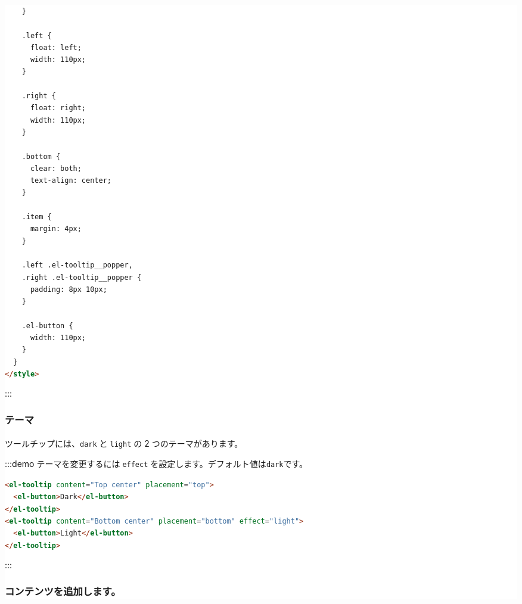 ```html
    }

    .left {
      float: left;
      width: 110px;
    }

    .right {
      float: right;
      width: 110px;
    }

    .bottom {
      clear: both;
      text-align: center;
    }

    .item {
      margin: 4px;
    }

    .left .el-tooltip__popper,
    .right .el-tooltip__popper {
      padding: 8px 10px;
    }

    .el-button {
      width: 110px;
    }
  }
</style>
```

:::

### テーマ

ツールチップには、`dark` と `light` の 2 つのテーマがあります。

:::demo テーマを変更するには `effect` を設定します。デフォルト値は`dark`です。

```html
<el-tooltip content="Top center" placement="top">
  <el-button>Dark</el-button>
</el-tooltip>
<el-tooltip content="Bottom center" placement="bottom" effect="light">
  <el-button>Light</el-button>
</el-tooltip>
```

:::

### コンテンツを追加します。
